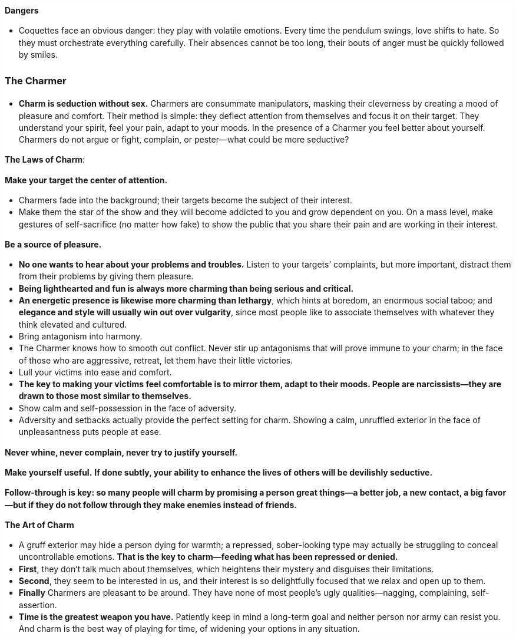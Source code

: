 **Dangers**

-   Coquettes face an obvious danger: they play with volatile emotions. Every time the pendulum swings, love shifts to hate. So they must orchestrate everything carefully. Their absences cannot be too long, their bouts of anger must be quickly followed by smiles.

  

### **The Charmer**

-   **Charm is seduction without sex.** Charmers are consummate manipulators, masking their cleverness by creating a mood of pleasure and comfort. Their method is simple: they deflect attention from themselves and focus it on their target. They understand your spirit, feel your pain, adapt to your moods. In the presence of a Charmer you feel better about yourself. Charmers do not argue or fight, complain, or pester—what could be more seductive? 

**The Laws of Charm**:

**Make your target the center of attention.**

-   Charmers fade into the background; their targets become the subject of their interest.
-   Make them the star of the show and they will become addicted to you and grow dependent on you. On a mass level, make gestures of self-sacrifice (no matter how fake) to show the public that you share their pain and are working in their interest.

**Be a source of pleasure.**

-   **No one wants to hear about your problems and troubles.** Listen to your targets’ complaints, but more important, distract them from their problems by giving them pleasure. 
-   **Being lighthearted and fun is always more charming than being serious and critical.**
-   **An energetic presence is likewise more charming than lethargy**, which hints at boredom, an enormous social taboo; and **elegance and style will usually win out over vulgarity**, since most people like to associate themselves with whatever they think elevated and cultured.
-   Bring antagonism into harmony.
-   The Charmer knows how to smooth out conflict. Never stir up antagonisms that will prove immune to your charm; in the face of those who are aggressive, retreat, let them have their little victories.
-   Lull your victims into ease and comfort.
-   **The key to making your victims feel comfortable is to mirror them, adapt to their moods. People are narcissists—they are drawn to those most similar to themselves.**
-   Show calm and self-possession in the face of adversity.
-   Adversity and setbacks actually provide the perfect setting for charm. Showing a calm, unruffled exterior in the face of unpleasantness puts people at ease.

**Never whine, never complain, never try to justify yourself.**

**Make yourself useful.** **If done subtly, your ability to enhance the lives of others will be devilishly seductive.** 

**Follow-through is key: so many people will charm by promising a person great things—a better job, a new contact, a big favor—but if they do not follow through they make enemies instead of friends.**

**The Art of Charm**

-   A gruff exterior may hide a person dying for warmth; a repressed, sober-looking type may actually be struggling to conceal uncontrollable emotions. **That is the key to charm—feeding what has been repressed or denied.**
-   **First**, they don’t talk much about themselves, which heightens their mystery and disguises their limitations.
-   **Second**, they seem to be interested in us, and their interest is so delightfully focused that we relax and open up to them.
-   **Finally** Charmers are pleasant to be around. They have none of most people’s ugly qualities—nagging, complaining, self-assertion.
-   **Time is the greatest weapon you have.** Patiently keep in mind a long-term goal and neither person nor army can resist you. And charm is the best way of playing for time, of widening your options in any situation.
